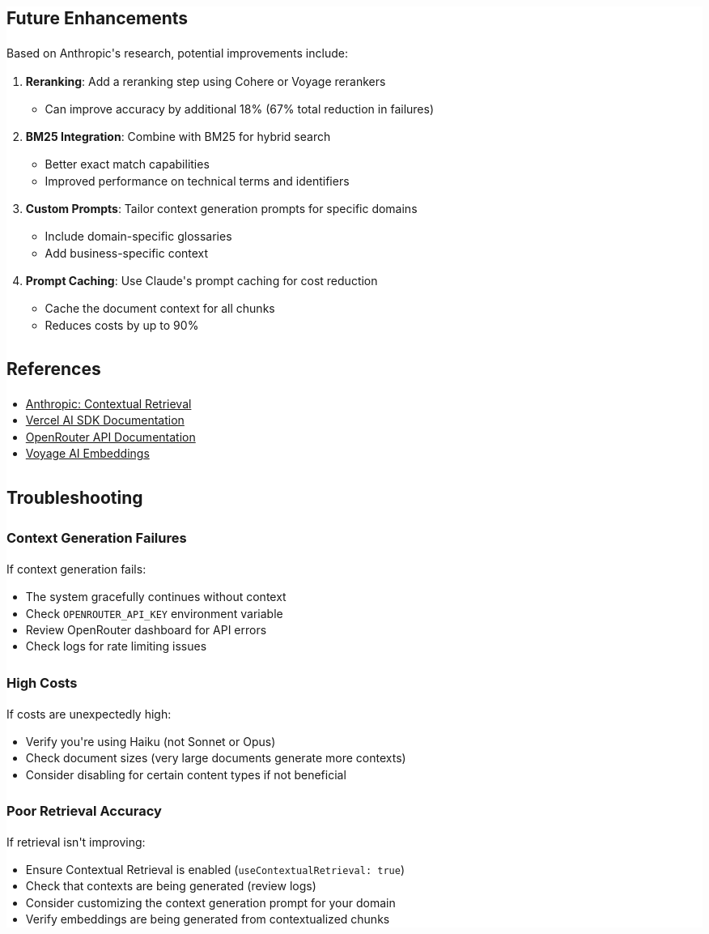 ## Future Enhancements

Based on Anthropic's research, potential improvements include:

1. **Reranking**: Add a reranking step using Cohere or Voyage rerankers
   - Can improve accuracy by additional 18% (67% total reduction in failures)

2. **BM25 Integration**: Combine with BM25 for hybrid search
   - Better exact match capabilities
   - Improved performance on technical terms and identifiers

3. **Custom Prompts**: Tailor context generation prompts for specific domains
   - Include domain-specific glossaries
   - Add business-specific context

4. **Prompt Caching**: Use Claude's prompt caching for cost reduction
   - Cache the document context for all chunks
   - Reduces costs by up to 90%

## References

- [Anthropic: Contextual Retrieval](https://www.anthropic.com/engineering/contextual-retrieval)
- [Vercel AI SDK Documentation](https://sdk.vercel.ai/docs)
- [OpenRouter API Documentation](https://openrouter.ai/docs)
- [Voyage AI Embeddings](https://www.voyageai.com/)

## Troubleshooting

### Context Generation Failures

If context generation fails:
- The system gracefully continues without context
- Check `OPENROUTER_API_KEY` environment variable
- Review OpenRouter dashboard for API errors
- Check logs for rate limiting issues

### High Costs

If costs are unexpectedly high:
- Verify you're using Haiku (not Sonnet or Opus)
- Check document sizes (very large documents generate more contexts)
- Consider disabling for certain content types if not beneficial

### Poor Retrieval Accuracy

If retrieval isn't improving:
- Ensure Contextual Retrieval is enabled (`useContextualRetrieval: true`)
- Check that contexts are being generated (review logs)
- Consider customizing the context generation prompt for your domain
- Verify embeddings are being generated from contextualized chunks

